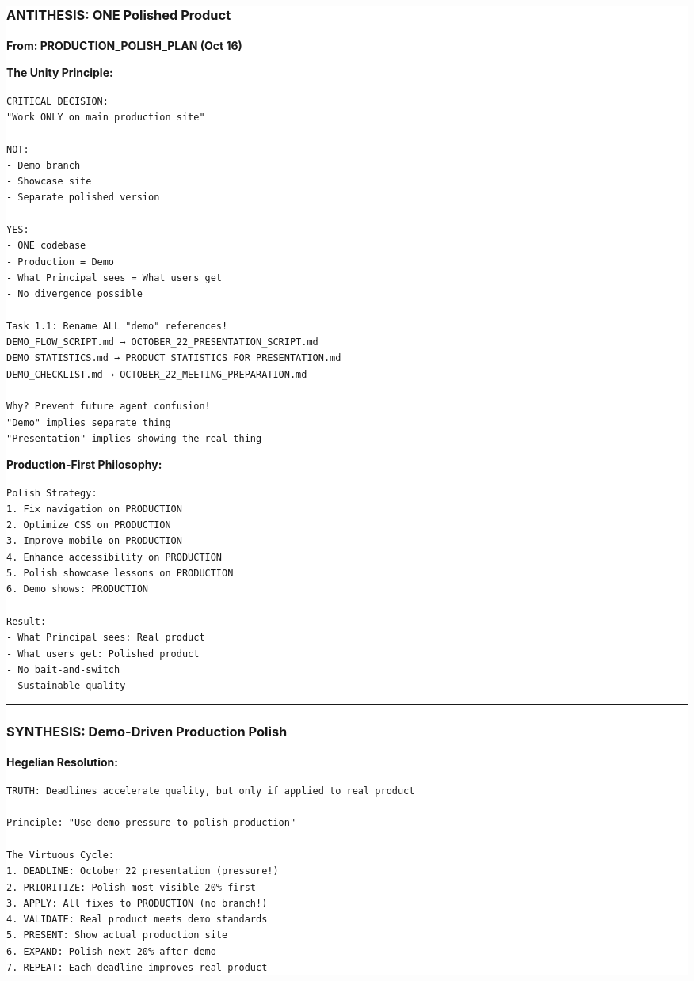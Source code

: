 ### **ANTITHESIS: ONE Polished Product**

**From: PRODUCTION_POLISH_PLAN (Oct 16)**

**The Unity Principle:**
```
CRITICAL DECISION:
"Work ONLY on main production site"

NOT:
- Demo branch
- Showcase site
- Separate polished version

YES:
- ONE codebase
- Production = Demo
- What Principal sees = What users get
- No divergence possible

Task 1.1: Rename ALL "demo" references!
DEMO_FLOW_SCRIPT.md → OCTOBER_22_PRESENTATION_SCRIPT.md
DEMO_STATISTICS.md → PRODUCT_STATISTICS_FOR_PRESENTATION.md
DEMO_CHECKLIST.md → OCTOBER_22_MEETING_PREPARATION.md

Why? Prevent future agent confusion!
"Demo" implies separate thing
"Presentation" implies showing the real thing
```

**Production-First Philosophy:**
```
Polish Strategy:
1. Fix navigation on PRODUCTION
2. Optimize CSS on PRODUCTION  
3. Improve mobile on PRODUCTION
4. Enhance accessibility on PRODUCTION
5. Polish showcase lessons on PRODUCTION
6. Demo shows: PRODUCTION

Result:
- What Principal sees: Real product
- What users get: Polished product
- No bait-and-switch
- Sustainable quality
```

---

### **SYNTHESIS: Demo-Driven Production Polish**

**Hegelian Resolution:**
```
TRUTH: Deadlines accelerate quality, but only if applied to real product

Principle: "Use demo pressure to polish production"

The Virtuous Cycle:
1. DEADLINE: October 22 presentation (pressure!)
2. PRIORITIZE: Polish most-visible 20% first
3. APPLY: All fixes to PRODUCTION (no branch!)
4. VALIDATE: Real product meets demo standards
5. PRESENT: Show actual production site
6. EXPAND: Polish next 20% after demo
7. REPEAT: Each deadline improves real product

```